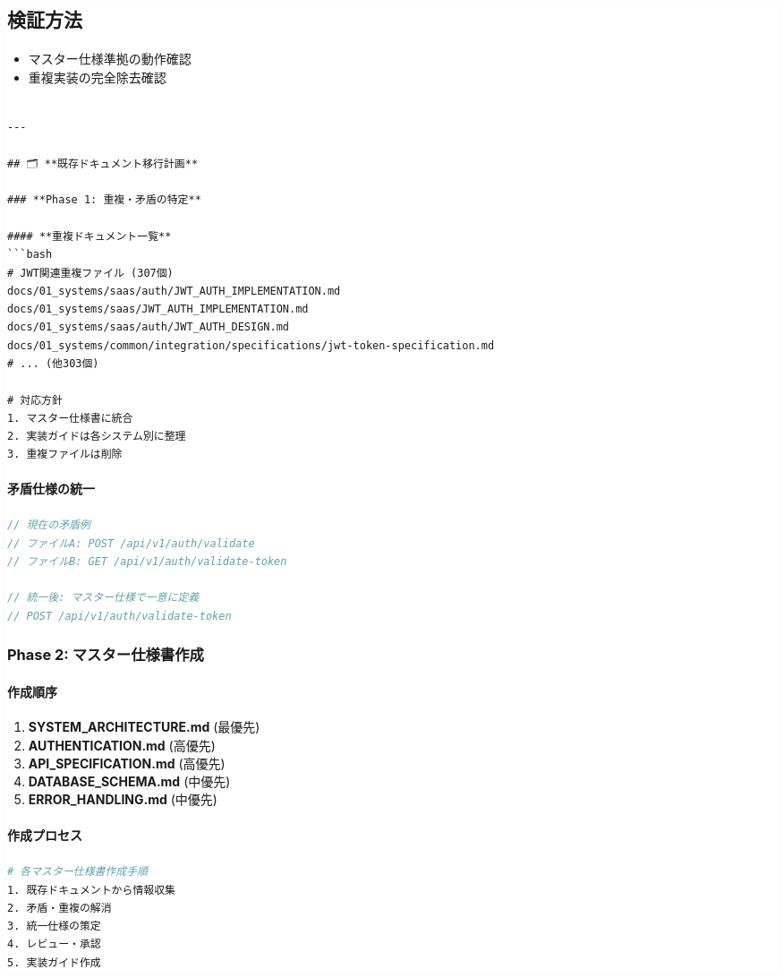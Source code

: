 ## 検証方法
- マスター仕様準拠の動作確認
- 重複実装の完全除去確認
```

---

## 🗂️ **既存ドキュメント移行計画**

### **Phase 1: 重複・矛盾の特定**

#### **重複ドキュメント一覧**
```bash
# JWT関連重複ファイル (307個)
docs/01_systems/saas/auth/JWT_AUTH_IMPLEMENTATION.md
docs/01_systems/saas/JWT_AUTH_IMPLEMENTATION.md
docs/01_systems/saas/auth/JWT_AUTH_DESIGN.md
docs/01_systems/common/integration/specifications/jwt-token-specification.md
# ... (他303個)

# 対応方針
1. マスター仕様書に統合
2. 実装ガイドは各システム別に整理
3. 重複ファイルは削除
```

#### **矛盾仕様の統一**
```typescript
// 現在の矛盾例
// ファイルA: POST /api/v1/auth/validate
// ファイルB: GET /api/v1/auth/validate-token

// 統一後: マスター仕様で一意に定義
// POST /api/v1/auth/validate-token
```

### **Phase 2: マスター仕様書作成**

#### **作成順序**
1. **SYSTEM_ARCHITECTURE.md** (最優先)
2. **AUTHENTICATION.md** (高優先)
3. **API_SPECIFICATION.md** (高優先)
4. **DATABASE_SCHEMA.md** (中優先)
5. **ERROR_HANDLING.md** (中優先)

#### **作成プロセス**
```bash
# 各マスター仕様書作成手順
1. 既存ドキュメントから情報収集
2. 矛盾・重複の解消
3. 統一仕様の策定
4. レビュー・承認
5. 実装ガイド作成
```
